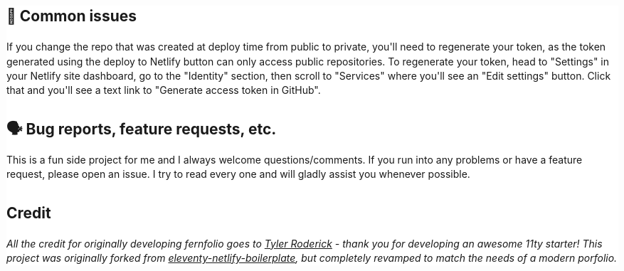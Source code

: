 ## 🎩 Common issues

If you change the repo that was created at deploy time from public to private, you'll need to regenerate your token,
as the token generated using the deploy to Netlify button can only access public repositories. To
regenerate your token, head to "Settings" in your Netlify site dashboard, go to the "Identity"
section, then scroll to "Services" where you'll see an "Edit settings" button. Click that and you'll
see a text link to "Generate access token in GitHub".

## 🗣 Bug reports, feature requests, etc.

This is a fun side project for me and I always welcome questions/comments. If you run into any problems or have a feature request, please open an issue. I try to read every one and will gladly assist you whenever possible.

## Credit
*All the credit for originally developing fernfolio goes to [Tyler Roderick](https://github.com/TylerMRoderick) - thank you for developing an awesome 11ty starter!*
*This project was originally forked from [eleventy-netlify-boilerplate](https://github.com/danurbanowicz/eleventy-netlify-boilerplate), but completely revamped to match the needs of a modern porfolio.*
